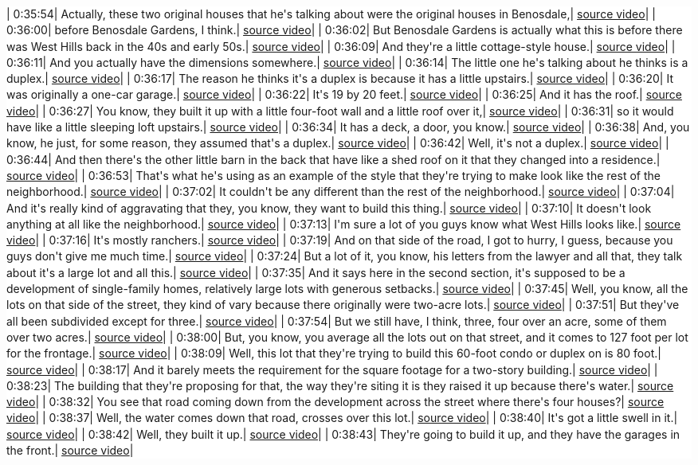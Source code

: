 | 0:35:54| Actually, these two original houses that he's talking about were the original houses in Benosdale,| [source video](https://archive.org/details/planning-r-399-240208?start=2154)|
| 0:36:00| before Benosdale Gardens, I think.| [source video](https://archive.org/details/planning-r-399-240208?start=2160)|
| 0:36:02| But Benosdale Gardens is actually what this is before there was West Hills back in the 40s and early 50s.| [source video](https://archive.org/details/planning-r-399-240208?start=2162)|
| 0:36:09| And they're a little cottage-style house.| [source video](https://archive.org/details/planning-r-399-240208?start=2169)|
| 0:36:11| And you actually have the dimensions somewhere.| [source video](https://archive.org/details/planning-r-399-240208?start=2171)|
| 0:36:14| The little one he's talking about he thinks is a duplex.| [source video](https://archive.org/details/planning-r-399-240208?start=2174)|
| 0:36:17| The reason he thinks it's a duplex is because it has a little upstairs.| [source video](https://archive.org/details/planning-r-399-240208?start=2177)|
| 0:36:20| It was originally a one-car garage.| [source video](https://archive.org/details/planning-r-399-240208?start=2180)|
| 0:36:22| It's 19 by 20 feet.| [source video](https://archive.org/details/planning-r-399-240208?start=2182)|
| 0:36:25| And it has the roof.| [source video](https://archive.org/details/planning-r-399-240208?start=2185)|
| 0:36:27| You know, they built it up with a little four-foot wall and a little roof over it,| [source video](https://archive.org/details/planning-r-399-240208?start=2187)|
| 0:36:31| so it would have like a little sleeping loft upstairs.| [source video](https://archive.org/details/planning-r-399-240208?start=2191)|
| 0:36:34| It has a deck, a door, you know.| [source video](https://archive.org/details/planning-r-399-240208?start=2194)|
| 0:36:38| And, you know, he just, for some reason, they assumed that's a duplex.| [source video](https://archive.org/details/planning-r-399-240208?start=2198)|
| 0:36:42| Well, it's not a duplex.| [source video](https://archive.org/details/planning-r-399-240208?start=2202)|
| 0:36:44| And then there's the other little barn in the back that have like a shed roof on it that they changed into a residence.| [source video](https://archive.org/details/planning-r-399-240208?start=2204)|
| 0:36:53| That's what he's using as an example of the style that they're trying to make look like the rest of the neighborhood.| [source video](https://archive.org/details/planning-r-399-240208?start=2213)|
| 0:37:02| It couldn't be any different than the rest of the neighborhood.| [source video](https://archive.org/details/planning-r-399-240208?start=2222)|
| 0:37:04| And it's really kind of aggravating that they, you know, they want to build this thing.| [source video](https://archive.org/details/planning-r-399-240208?start=2224)|
| 0:37:10| It doesn't look anything at all like the neighborhood.| [source video](https://archive.org/details/planning-r-399-240208?start=2230)|
| 0:37:13| I'm sure a lot of you guys know what West Hills looks like.| [source video](https://archive.org/details/planning-r-399-240208?start=2233)|
| 0:37:16| It's mostly ranchers.| [source video](https://archive.org/details/planning-r-399-240208?start=2236)|
| 0:37:19| And on that side of the road, I got to hurry, I guess, because you guys don't give me much time.| [source video](https://archive.org/details/planning-r-399-240208?start=2239)|
| 0:37:24| But a lot of it, you know, his letters from the lawyer and all that, they talk about it's a large lot and all this.| [source video](https://archive.org/details/planning-r-399-240208?start=2244)|
| 0:37:35| And it says here in the second section, it's supposed to be a development of single-family homes, relatively large lots with generous setbacks.| [source video](https://archive.org/details/planning-r-399-240208?start=2255)|
| 0:37:45| Well, you know, all the lots on that side of the street, they kind of vary because there originally were two-acre lots.| [source video](https://archive.org/details/planning-r-399-240208?start=2265)|
| 0:37:51| But they've all been subdivided except for three.| [source video](https://archive.org/details/planning-r-399-240208?start=2271)|
| 0:37:54| But we still have, I think, three, four over an acre, some of them over two acres.| [source video](https://archive.org/details/planning-r-399-240208?start=2274)|
| 0:38:00| But, you know, you average all the lots out on that street, and it comes to 127 foot per lot for the frontage.| [source video](https://archive.org/details/planning-r-399-240208?start=2280)|
| 0:38:09| Well, this lot that they're trying to build this 60-foot condo or duplex on is 80 foot.| [source video](https://archive.org/details/planning-r-399-240208?start=2289)|
| 0:38:17| And it barely meets the requirement for the square footage for a two-story building.| [source video](https://archive.org/details/planning-r-399-240208?start=2297)|
| 0:38:23| The building that they're proposing for that, the way they're siting it is they raised it up because there's water.| [source video](https://archive.org/details/planning-r-399-240208?start=2303)|
| 0:38:32| You see that road coming down from the development across the street where there's four houses?| [source video](https://archive.org/details/planning-r-399-240208?start=2312)|
| 0:38:37| Well, the water comes down that road, crosses over this lot.| [source video](https://archive.org/details/planning-r-399-240208?start=2317)|
| 0:38:40| It's got a little swell in it.| [source video](https://archive.org/details/planning-r-399-240208?start=2320)|
| 0:38:42| Well, they built it up.| [source video](https://archive.org/details/planning-r-399-240208?start=2322)|
| 0:38:43| They're going to build it up, and they have the garages in the front.| [source video](https://archive.org/details/planning-r-399-240208?start=2323)|
